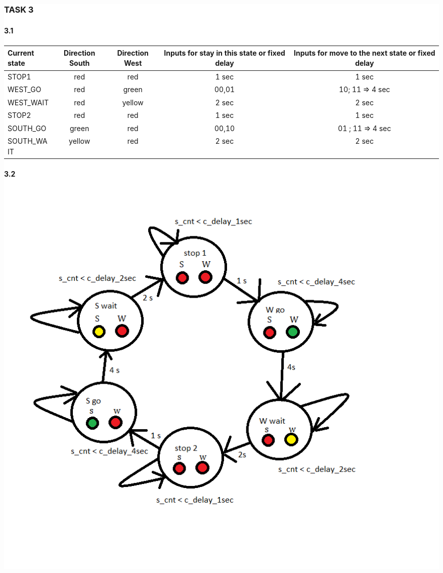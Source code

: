 
### TASK 3

#### 3.1

| Current state | Direction South | Direction West | Inputs for stay in this state or fixed delay | Inputs for  move to the next state or fixed delay |
| :-- | :-: | :-: | :-: | :-: |
| STOP1      | red    | red | 1 sec | 1 sec |
| WEST_GO    | red    | green | 00,01 | 10; 11 => 4 sec |
| WEST_WAIT  | red    | yellow | 2 sec | 2 sec |
| STOP2      | red    | red | 1 sec | 1 sec |
| SOUTH_GO   | green  | red | 00,10 | 01 ; 11 => 4 sec |
| SOUTH_WAIT | yellow | red | 2 sec | 2 sec |


#### 3.2

![obrazek1](IMGS/OBR1.png)
